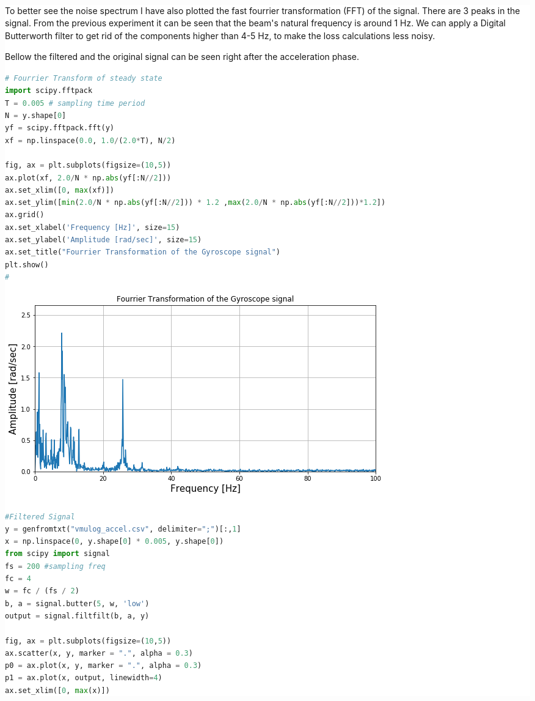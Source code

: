 
To better see the noise spectrum I have also plotted the fast fourrier transformation (FFT) of the signal.
There are 3 peaks in the signal. From the previous experiment it can be seen that the beam's natural frequency is around 1 Hz. We can apply a Digital Butterworth filter to get rid of the components higher than 4-5 Hz, to make the loss calculations less noisy.

Bellow the filtered and the original signal can be seen right after the acceleration phase.


```python
# Fourrier Transform of steady state
import scipy.fftpack
T = 0.005 # sampling time period
N = y.shape[0]
yf = scipy.fftpack.fft(y)
xf = np.linspace(0.0, 1.0/(2.0*T), N/2)

fig, ax = plt.subplots(figsize=(10,5))
ax.plot(xf, 2.0/N * np.abs(yf[:N//2]))
ax.set_xlim([0, max(xf)])
ax.set_ylim([min(2.0/N * np.abs(yf[:N//2])) * 1.2 ,max(2.0/N * np.abs(yf[:N//2]))*1.2])
ax.grid()
ax.set_xlabel('Frequency [Hz]', size=15)
ax.set_ylabel('Amplitude [rad/sec]', size=15)
ax.set_title("Fourrier Transformation of the Gyroscope signal")
plt.show()
#
```


![png](Presentation_files/Presentation_21_0.png)



```python
#Filtered Signal
y = genfromtxt("vmulog_accel.csv", delimiter=";")[:,1]
x = np.linspace(0, y.shape[0] * 0.005, y.shape[0])
from scipy import signal
fs = 200 #sampling freq
fc = 4
w = fc / (fs / 2)
b, a = signal.butter(5, w, 'low')
output = signal.filtfilt(b, a, y)

fig, ax = plt.subplots(figsize=(10,5))
ax.scatter(x, y, marker = ".", alpha = 0.3)
p0 = ax.plot(x, y, marker = ".", alpha = 0.3)
p1 = ax.plot(x, output, linewidth=4)
ax.set_xlim([0, max(x)])
```